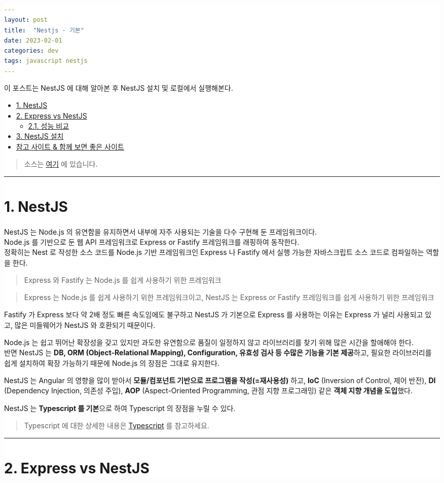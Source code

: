 ```yaml
---
layout: post
title:  "Nestjs - 기본"
date: 2023-02-01
categories: dev
tags: javascript nestjs
---
```


이 포스트는 NestJS 에 대해 알아본 후 NestJS 설치 및 로컬에서 실행해본다.  


* [1. NestJS](#1-nestjs)
* [2. Express vs NestJS](#2-express-vs-nestjs)
  * [2.1. 성능 비교](#21-성능-비교)
* [3. NestJS 설치](#3-nestjs-설치)
* [참고 사이트 & 함께 보면 좋은 사이트](#참고-사이트--함께-보면-좋은-사이트)


> 소스는 [여기](https://github.com/assu10/nestjs) 에 있습니다.

---

# 1. NestJS

NestJS 는 Node.js 의 유연함을 유지하면서 내부에 자주 사용되는 기술을 다수 구현해 둔 프레임워크이다.  
Node.js 를 기반으로 둔 웹 API 프레임워크로 Express or Fastify 프레임워크를 래핑하여 동작한다.  
정확히는 Nest 로 작성한 소스 코드를 Node.js 기반 프레임워크인 Express 나 Fastify 에서 실행 가능한 자바스크립트 소스 코드로 컴파일하는 역할을 한다.

> Express 와 Fastify 는 Node.js 를 쉽게 사용하기 위한 프레임워크

> Express 는 Node.js 를 쉽게 사용하기 위한 프레임워크이고, NestJS 는 Express or Fastify 프레임워크를 쉽게 사용하기 위한 프레임워크

Fastify 가 Express 보다 약 2배 정도 빠른 속도임에도 불구하고 NestJS 가 기본으로 Express 를 사용하는 이유는 Express 가 널리 사용되고 있고, 
많은 미들웨어가 NestJS 와 호환되기 때문이다.

Node.js 는 쉽고 뛰어난 확장성을 갖고 있지만 과도한 유연함으로 품질이 일정하지 않고 라이브러리를 찾기 위해 많은 시간을 할애해야 한다.  
반면 NestJS 는 **DB, ORM (Object-Relational Mapping), Configuration, 유효성 검사 등 수많은 기능을 기본 제공**하고, 필요한 라이브러리를 
쉽게 설치하여 확장 가능하기 때문에 Node.js 의 장점은 그대로 유지한다.

NestJS 는 Angular 의 영향을 많이 받아서 **모듈/컴포넌트 기반으로 프로그램을 작성(=재사용성)** 하고, 
**IoC** (Inversion of Control, 제어 반전), **DI** (Dependency Injection, 의존성 주입), **AOP** (Aspect-Oriented Programming, 관점 지향 프로그래밍) 같은
**객체 지향 개념을 도입**했다.

NestJS 는 **Typescript 를 기본**으로 하여 Typescript 의 장점을 누릴 수 있다.

> Typescript 에 대한 상세한 내용은 [Typescript](https://assu10.github.io/tag/dev-typescript/) 를 참고하세요.

---

# 2. Express vs NestJS
